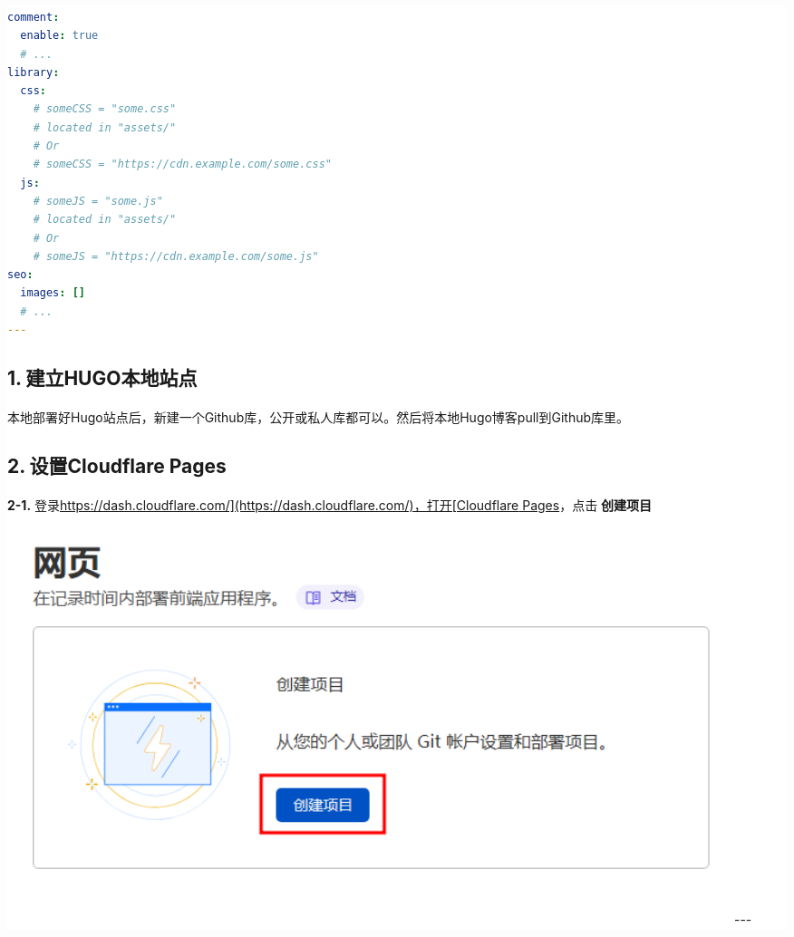 ```yaml
comment:
  enable: true
  # ...
library:
  css:
    # someCSS = "some.css"
    # located in "assets/"
    # Or
    # someCSS = "https://cdn.example.com/some.css"
  js:
    # someJS = "some.js"
    # located in "assets/"
    # Or
    # someJS = "https://cdn.example.com/some.js"
seo:
  images: []
  # ...
---
```


## 1. 建立HUGO本地站点

本地部署好Hugo站点后，新建一个Github库，公开或私人库都可以。然后将本地Hugo博客pull到Github库里。

## 2. 设置Cloudflare Pages

**2-1.**  登录[https://dash.cloudflare.com/](https://dash.cloudflare.com/)，打开[Cloudflare Pages](https://pages.cloudflare.com/)，点击 **创建项目**



<img title="" src="../cloudflare-pages-hugo/img/2023-01-12-01-12-38-image.webp" alt="" width="798">
---

